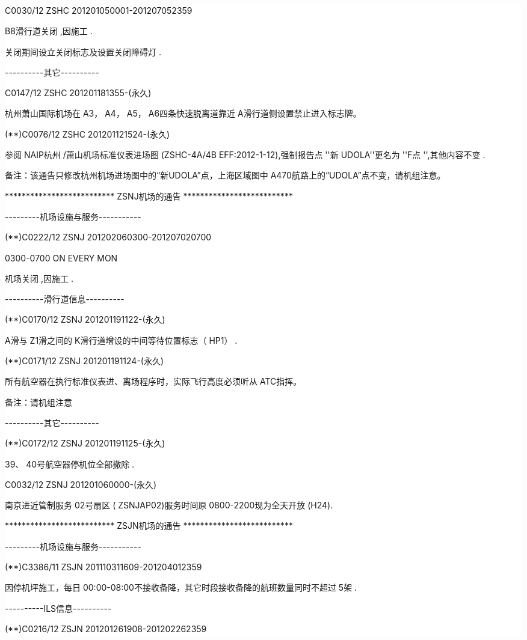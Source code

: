 C0030/12 ZSHC 201201050001-201207052359

B8滑行道关闭 ,因施工 .

关闭期间设立关闭标志及设置关闭障碍灯 .

----------其它----------

C0147/12 ZSHC 201201181355-\(永久\)

杭州萧山国际机场在 A3， A4， A5， A6四条快速脱离道靠近 A滑行道侧设置禁止进入标志牌。

\(\*\*\)C0076/12 ZSHC 201201121524-\(永久\)

参阅 NAIP杭州 /萧山机场标准仪表进场图 \(ZSHC-4A/4B EFF:2012-1-12\),强制报告点 ''新 UDOLA''更名为 ''F点 '',其他内容不变 .

备注：该通告只修改杭州机场进场图中的“新UDOLA”点，上海区域图中 A470航路上的“UDOLA”点不变，请机组注意。

\*\*\*\*\*\*\*\*\*\*\*\*\*\*\*\*\*\*\*\*\*\*\*\*\*\* ZSNJ机场的通告 \*\*\*\*\*\*\*\*\*\*\*\*\*\*\*\*\*\*\*\*\*\*\*\*\*\*

---------机场设施与服务-----------

\(\*\*\)C0222/12 ZSNJ 201202060300-201207020700

0300-0700 ON EVERY MON

机场关闭 ,因施工 .

----------滑行道信息----------

\(\*\*\)C0170/12 ZSNJ 201201191122-\(永久\)

A滑与 Z1滑之间的 K滑行道增设的中间等待位置标志（ HP1） .

\(\*\*\)C0171/12 ZSNJ 201201191124-\(永久\)

所有航空器在执行标准仪表进、离场程序时，实际飞行高度必须听从 ATC指挥。

备注：请机组注意



----------其它----------

\(\*\*\)C0172/12 ZSNJ 201201191125-\(永久\)

39、 40号航空器停机位全部撤除 .

C0032/12 ZSNJ 201201060000-\(永久\)

南京进近管制服务 02号扇区 \( ZSNJAP02\)服务时间原 0800-2200现为全天开放 \(H24\).

\*\*\*\*\*\*\*\*\*\*\*\*\*\*\*\*\*\*\*\*\*\*\*\*\*\* ZSJN机场的通告 \*\*\*\*\*\*\*\*\*\*\*\*\*\*\*\*\*\*\*\*\*\*\*\*\*\*

---------机场设施与服务-----------

\(\*\*\)C3386/11 ZSJN 201110311609-201204012359

因停机坪施工，每日 00:00-08:00不接收备降，其它时段接收备降的航班数量同时不超过 5架 .

----------ILS信息----------

\(\*\*\)C0216/12 ZSJN 201201261908-201202262359
